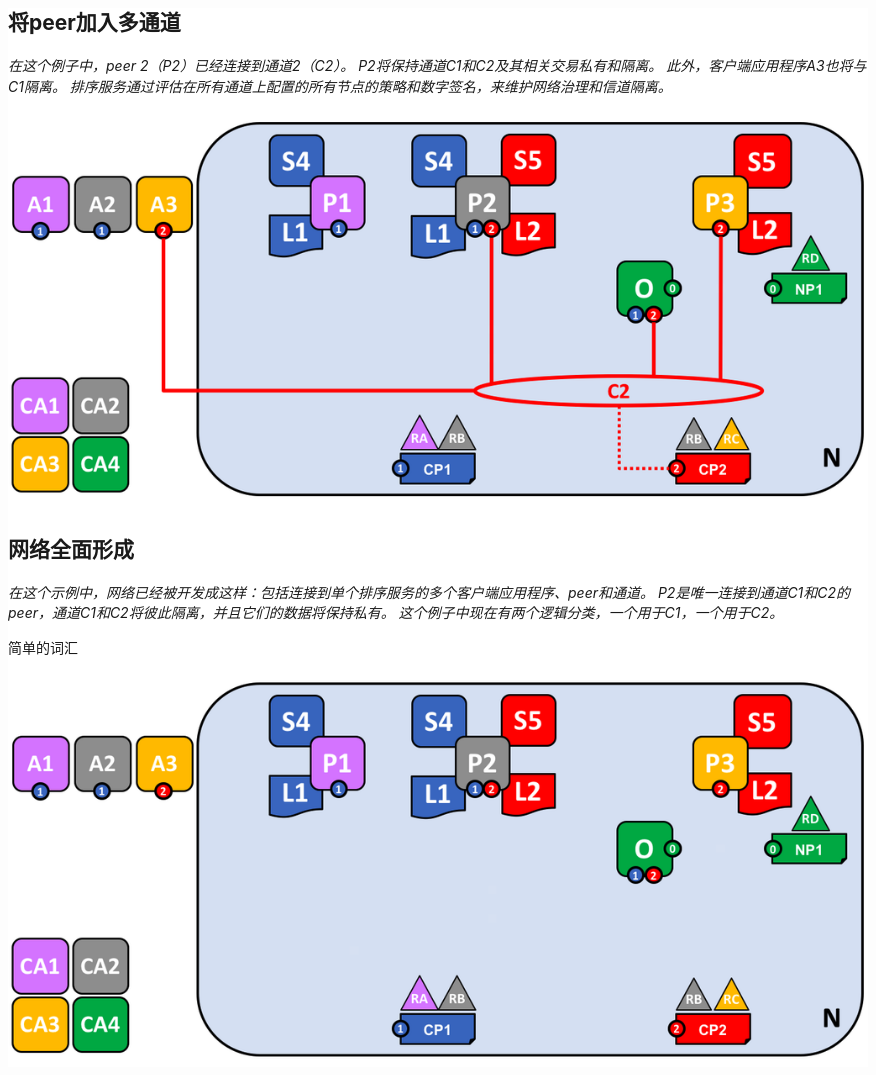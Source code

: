 ## 将peer加入多通道

*在这个例子中，peer 2（P2）已经连接到通道2（C2）。
P2将保持通道C1和C2及其相关交易私有和隔离。
此外，客户端应用程序A3也将与C1隔离。
排序服务通过评估在所有通道上配置的所有节点的策略和数字签名，来维护网络治理和信道隔离。*

![network.multichannel](./network.diagram.12.png)

## 网络全面形成

*在这个示例中，网络已经被开发成这样：包括连接到单个排序服务的多个客户端应用程序、peer和通道。
P2是唯一连接到通道C1和C2的peer，通道C1和C2将彼此隔离，并且它们的数据将保持私有。
这个例子中现在有两个逻辑分类，一个用于C1，一个用于C2。*

简单的词汇

![network.finalnetwork](./network.diagram.13.png)
